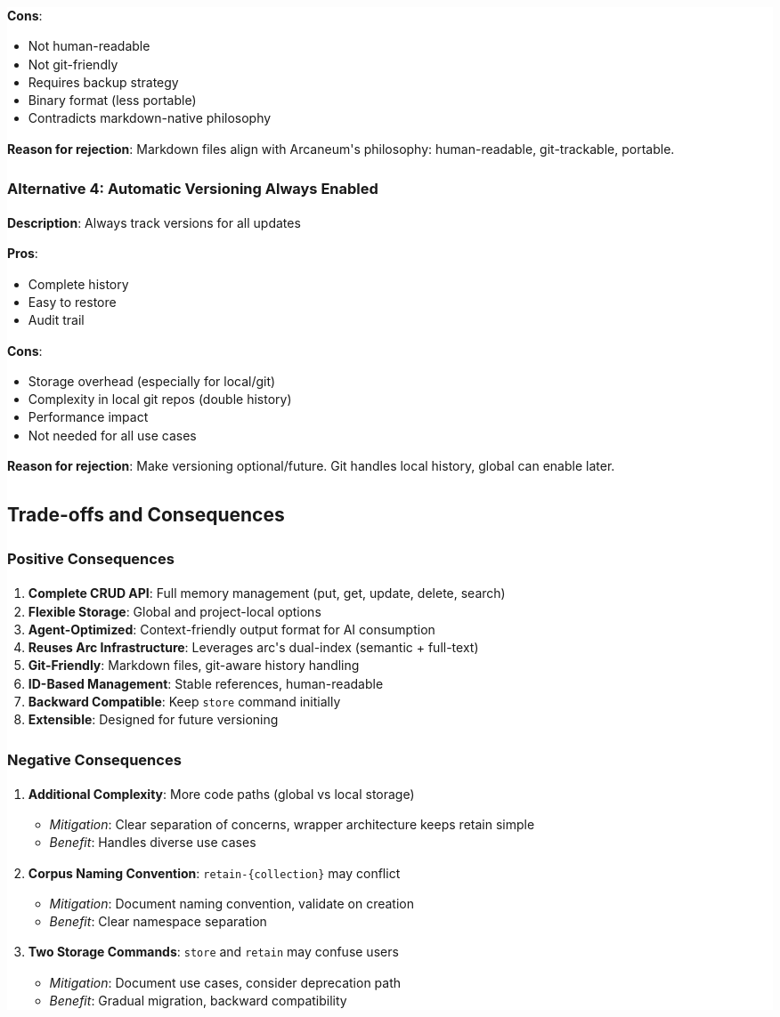 **Cons**:

- Not human-readable
- Not git-friendly
- Requires backup strategy
- Binary format (less portable)
- Contradicts markdown-native philosophy

**Reason for rejection**: Markdown files align with Arcaneum's philosophy: human-readable, git-trackable, portable.

### Alternative 4: Automatic Versioning Always Enabled

**Description**: Always track versions for all updates

**Pros**:

- Complete history
- Easy to restore
- Audit trail

**Cons**:

- Storage overhead (especially for local/git)
- Complexity in local git repos (double history)
- Performance impact
- Not needed for all use cases

**Reason for rejection**: Make versioning optional/future. Git handles local history, global can enable later.

## Trade-offs and Consequences

### Positive Consequences

1. **Complete CRUD API**: Full memory management (put, get, update, delete, search)
2. **Flexible Storage**: Global and project-local options
3. **Agent-Optimized**: Context-friendly output format for AI consumption
4. **Reuses Arc Infrastructure**: Leverages arc's dual-index (semantic + full-text)
5. **Git-Friendly**: Markdown files, git-aware history handling
6. **ID-Based Management**: Stable references, human-readable
7. **Backward Compatible**: Keep `store` command initially
8. **Extensible**: Designed for future versioning

### Negative Consequences

1. **Additional Complexity**: More code paths (global vs local storage)
   - *Mitigation*: Clear separation of concerns, wrapper architecture keeps retain simple
   - *Benefit*: Handles diverse use cases

2. **Corpus Naming Convention**: `retain-{collection}` may conflict
   - *Mitigation*: Document naming convention, validate on creation
   - *Benefit*: Clear namespace separation

3. **Two Storage Commands**: `store` and `retain` may confuse users
   - *Mitigation*: Document use cases, consider deprecation path
   - *Benefit*: Gradual migration, backward compatibility
